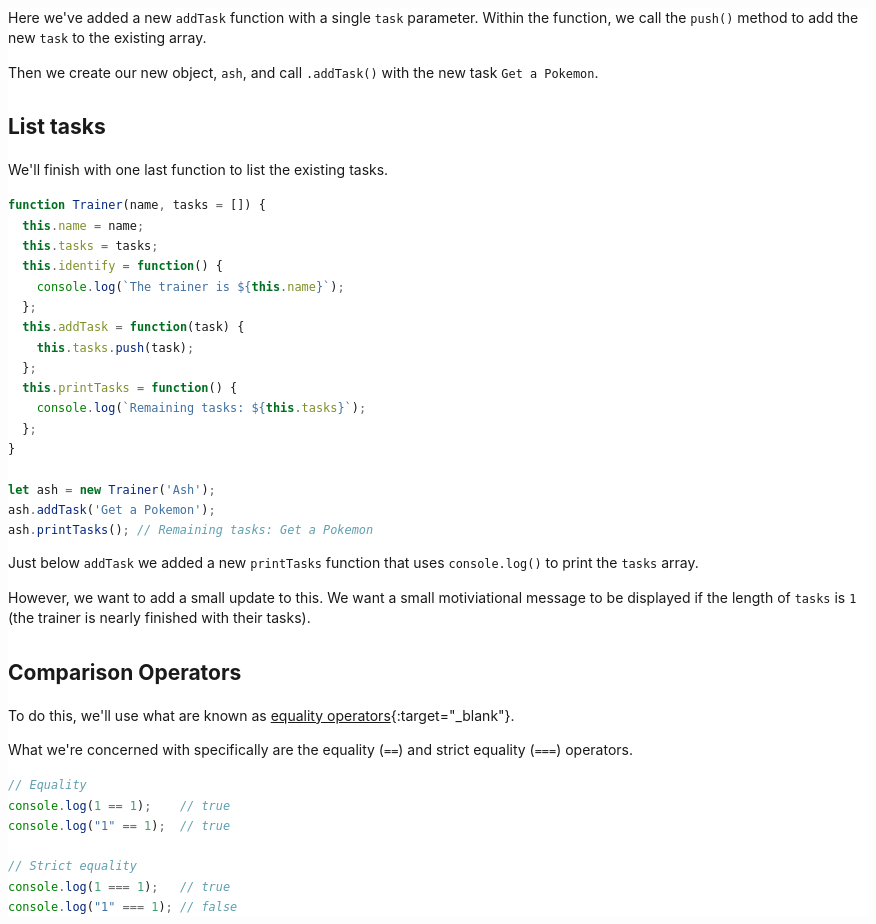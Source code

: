 ```javascript
```

Here we've added a new `addTask` function with a single `task` parameter. Within the function, we call the `push()` method to add the new `task` to the existing array.

Then we create our new object, `ash`, and call `.addTask()` with the new task `Get a Pokemon`.

## List tasks

We'll finish with one last function to list the existing tasks.

```javascript
function Trainer(name, tasks = []) {
  this.name = name;
  this.tasks = tasks;
  this.identify = function() {
    console.log(`The trainer is ${this.name}`);
  };
  this.addTask = function(task) {
    this.tasks.push(task);
  };
  this.printTasks = function() {
    console.log(`Remaining tasks: ${this.tasks}`);
  };
}

let ash = new Trainer('Ash');
ash.addTask('Get a Pokemon');
ash.printTasks(); // Remaining tasks: Get a Pokemon
```

Just below `addTask` we added a new `printTasks` function that uses `console.log()` to print the `tasks` array.

However, we want to add a small update to this. We want a small motiviational message to be displayed if the length of `tasks` is `1` (the trainer is nearly finished with their tasks).

## Comparison Operators

To do this, we'll use what are known as [equality operators](https://developer.mozilla.org/en-US/docs/Web/JavaScript/Reference/Operators/Comparison_Operators#Equality_operators){:target="_blank"}.

What we're concerned with specifically are the equality (`==`) and strict equality (`===`) operators.

```javascript
// Equality
console.log(1 == 1);    // true
console.log("1" == 1);  // true

// Strict equality
console.log(1 === 1);   // true
console.log("1" === 1); // false
```
